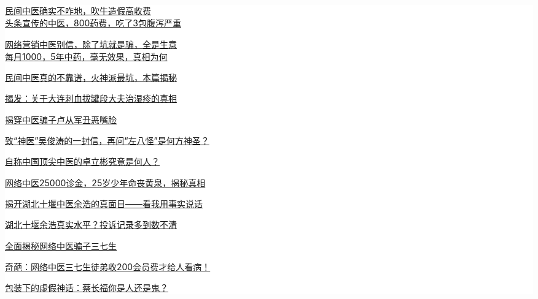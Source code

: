 [民间中医确实不咋地，吹牛造假高收费](http://mp.weixin.qq.com/s?__biz=MzAwMTQ3ODY5MA==&mid=2654961574&idx=1&sn=78c7cdbfc284a2eced27ab1109ab244f&chksm=8112c6ebb6654ffdba135b5c751c2a3ec862c58bb18b2f17f4671f28e533eb424a410a6f3bc7&scene=21#wechat_redirect)  
[头条宣传的中医，800药费，吃了3包腹泻严重](http://mp.weixin.qq.com/s?__biz=MzAwMTQ3ODY5MA==&mid=2654961575&idx=1&sn=f8794171f801fcf316f40e9f030321b1&chksm=8112c6eab6654ffcefe559046169eba4c226bacf095a7a56203f2a4fad58f9ddbda345e3b204&scene=21#wechat_redirect)

[网络营销中医别信，除了坑就是骗，全是生意](http://mp.weixin.qq.com/s?__biz=MzAwMTQ3ODY5MA==&mid=2654961478&idx=1&sn=0106528c679f29058b1af7099b54e20d&chksm=8112c60bb6654f1d80c4c94d22c039307a43d37130db8e69e12ed7a00256f923d205c0c3a71f&scene=21#wechat_redirect)  
[每月1000，5年中药，毫无效果，真相为何](http://mp.weixin.qq.com/s?__biz=MzAwMTQ3ODY5MA==&mid=2654961479&idx=1&sn=fb588eb800fd92dd9948d24f53db9a00&chksm=8112c60ab6654f1c51e7bc591e98e460e3e1eb45ee82e5b45f8ef391954d889ac1effe41cb16&scene=21#wechat_redirect)

[民间中医真的不靠谱，火神派最坑，本篇揭秘](http://mp.weixin.qq.com/s?__biz=MzAwMTQ3ODY5MA==&mid=2654961476&idx=1&sn=76e446080518c1cab2c952b2cb011954&chksm=8112c609b6654f1f7553c0381edeecb1e603eca699e22fd31d70d4a2100b007bc0e9be050473&scene=21#wechat_redirect)  

[揭发：关于大连刺血拔罐段大夫治湿疹的真相](http://mp.weixin.qq.com/s?__biz=MzAwMTQ3ODY5MA==&mid=2654957590&idx=1&sn=16ae4711804cb37017c991b53ca4a731&chksm=8112c95bb665404d1064d82f0379092e7a3c5639bcf8b29e3c07a0990ce527ae17799d20e845&scene=21#wechat_redirect)

[揭穿中医骗子卢从军丑恶嘴脸](http://mp.weixin.qq.com/s?__biz=MzAwMTQ3ODY5MA==&mid=2654958478&idx=1&sn=ed23fb77ec7e0e825ab1ff9912e4afc6&chksm=8112cac3b66543d5904c9f6c7d26151aa417810db79b99fa367ed552bd8959fd72da317151dd&scene=21#wechat_redirect)  

[致“神医”吴俊涛的一封信，再问“左八怪”是何方神圣？](http://mp.weixin.qq.com/s?__biz=MzAwMTQ3ODY5MA==&mid=2654959570&idx=1&sn=9d3391a3dffa0c278ba6701a2b311ec5&chksm=8112ce9fb6654789000ecc103c61fe9edcd36c010019faea82609e12ae2229b91d98ec6a2870&scene=21#wechat_redirect)  

[自称中国顶尖中医的卓立彬究竟是何人？](http://mp.weixin.qq.com/s?__biz=MzAwMTQ3ODY5MA==&mid=2654958671&idx=1&sn=6f4637075fba4313e7cedfd2b5f37531&chksm=8112cd02b6654414a3c444113dc4034aa9d01be43bf2bb1e67a3796c2c9cf9696d949bf1a23b&scene=21#wechat_redirect)  

[网络中医25000诊金，25岁少年命丧黄泉，揭秘真相](http://mp.weixin.qq.com/s?__biz=MzAwMTQ3ODY5MA==&mid=2654960150&idx=1&sn=5b3d28627ad7f28ff594999a5a98282c&chksm=8112c35bb6654a4db971276b34599ef24d8584c83853d8292470d5aee7630878f4a51038d199&scene=21#wechat_redirect)

[揭开湖北十堰中医余浩的真面目——看我用事实说话](http://mp.weixin.qq.com/s?__biz=MzAwMTQ3ODY5MA==&mid=2654956796&idx=1&sn=51882d7fe1a5c9d38273dde0e7063052&chksm=8112d5b1b6655ca78974d23aa1764c9fccf3b12e85b829a5208c772d248ff335c033e694f8da&scene=21#wechat_redirect)  

[湖北十堰余浩真实水平？投诉记录多到数不清](http://mp.weixin.qq.com/s?__biz=MzAwMTQ3ODY5MA==&mid=2654960887&idx=1&sn=70f488bd60eba822731a4c741d8c61e5&chksm=8112c5bab6654cac5d304c6e316fb6f377bbe550fc4647a67625a7bca85fc0b53462bcd6cc9c&scene=21#wechat_redirect)  

[全面揭秘网络中医骗子三七生](http://mp.weixin.qq.com/s?__biz=MzAwMTQ3ODY5MA==&mid=2654959687&idx=1&sn=7800706d7ff99b5bb6994ea3bf8b0fe8&chksm=8112c10ab665481c90be86d552802a29e35ac31bd2f6fbadbbf7bead2c996ff15d30aa342695&scene=21#wechat_redirect)  

[奇葩：网络中医三七生徒弟收200会员费才给人看病！](http://mp.weixin.qq.com/s?__biz=MzAwMTQ3ODY5MA==&mid=2654959665&idx=1&sn=cc0d2ee079a45154ae604177e97638b3&chksm=8112c17cb665486a9a29ea988fb5b767b7fd0fd528f8675ac67b6e6e531bc6f82f27382c1009&scene=21#wechat_redirect)  

[包装下的虚假神话：蔡长福你是人还是鬼？](http://mp.weixin.qq.com/s?__biz=MzAwMTQ3ODY5MA==&mid=2654958126&idx=1&sn=787a25399da212ba0b53df5661b24b06&chksm=8112cb63b6654275d822c67df4e5de25222c6f439550b3ae651f9bc58143b461ee2d536591c0&scene=21#wechat_redirect)
